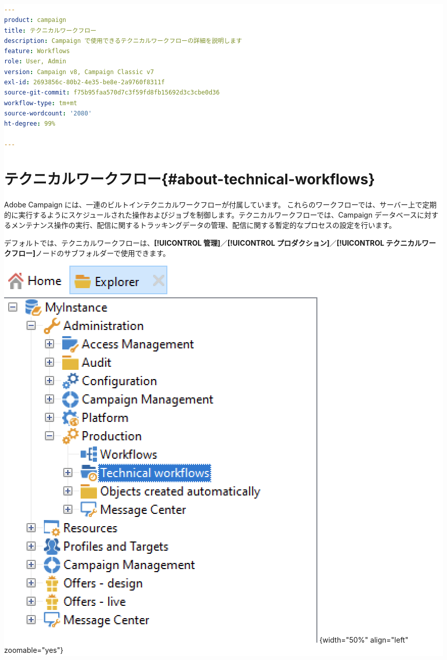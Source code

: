```yaml
---
product: campaign
title: テクニカルワークフロー
description: Campaign で使用できるテクニカルワークフローの詳細を説明します
feature: Workflows
role: User, Admin
version: Campaign v8, Campaign Classic v7
exl-id: 2693856c-80b2-4e35-be8e-2a9760f8311f
source-git-commit: f75b95faa570d7c3f59fd8fb15692d3c3cbe0d36
workflow-type: tm+mt
source-wordcount: '2080'
ht-degree: 99%

---
```


# テクニカルワークフロー{#about-technical-workflows}

Adobe Campaign には、一連のビルトインテクニカルワークフローが付属しています。 これらのワークフローでは、サーバー上で定期的に実行するようにスケジュールされた操作およびジョブを制御します。テクニカルワークフローでは、Campaign データベースに対するメンテナンス操作の実行、配信に関するトラッキングデータの管理、配信に関する暫定的なプロセスの設定を行います。

デフォルトでは、テクニカルワークフローは、**[!UICONTROL 管理]**／**[!UICONTROL プロダクション]**／**[!UICONTROL テクニカルワークフロー]**&#x200B;ノードのサブフォルダーで使用できます。

![](assets/navtree.png){width="50%" align="left" zoomable="yes"}
